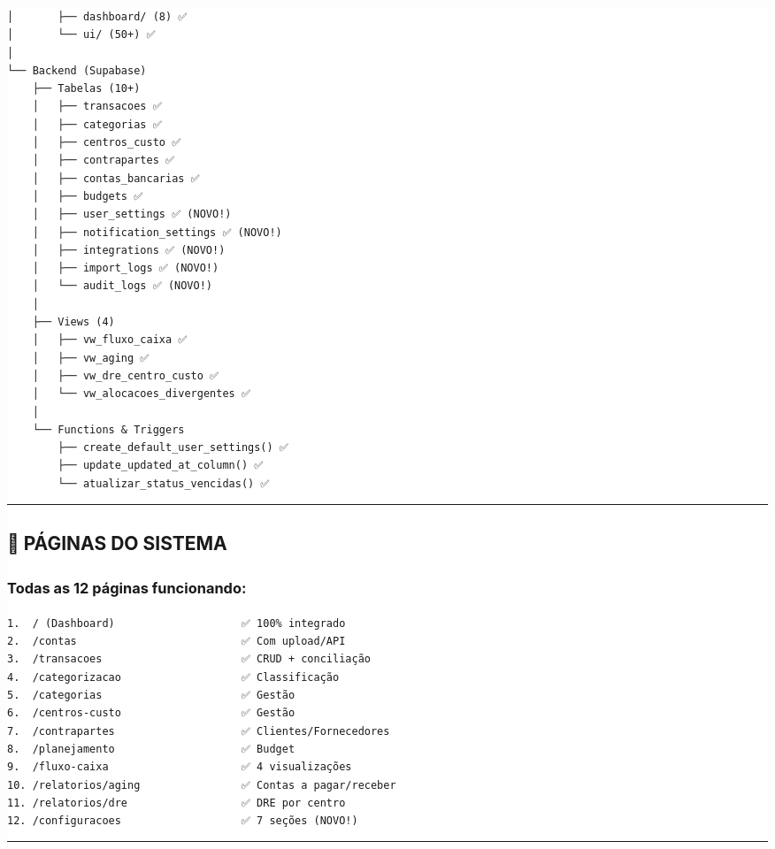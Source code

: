 ```
│       ├── dashboard/ (8) ✅
│       └── ui/ (50+) ✅
│
└── Backend (Supabase)
    ├── Tabelas (10+)
    │   ├── transacoes ✅
    │   ├── categorias ✅
    │   ├── centros_custo ✅
    │   ├── contrapartes ✅
    │   ├── contas_bancarias ✅
    │   ├── budgets ✅
    │   ├── user_settings ✅ (NOVO!)
    │   ├── notification_settings ✅ (NOVO!)
    │   ├── integrations ✅ (NOVO!)
    │   ├── import_logs ✅ (NOVO!)
    │   └── audit_logs ✅ (NOVO!)
    │
    ├── Views (4)
    │   ├── vw_fluxo_caixa ✅
    │   ├── vw_aging ✅
    │   ├── vw_dre_centro_custo ✅
    │   └── vw_alocacoes_divergentes ✅
    │
    └── Functions & Triggers
        ├── create_default_user_settings() ✅
        ├── update_updated_at_column() ✅
        └── atualizar_status_vencidas() ✅
```

---

## 🎨 PÁGINAS DO SISTEMA

### Todas as 12 páginas funcionando:

```
1.  / (Dashboard)                    ✅ 100% integrado
2.  /contas                          ✅ Com upload/API
3.  /transacoes                      ✅ CRUD + conciliação
4.  /categorizacao                   ✅ Classificação
5.  /categorias                      ✅ Gestão
6.  /centros-custo                   ✅ Gestão
7.  /contrapartes                    ✅ Clientes/Fornecedores
8.  /planejamento                    ✅ Budget
9.  /fluxo-caixa                     ✅ 4 visualizações
10. /relatorios/aging                ✅ Contas a pagar/receber
11. /relatorios/dre                  ✅ DRE por centro
12. /configuracoes                   ✅ 7 seções (NOVO!)
```

---
